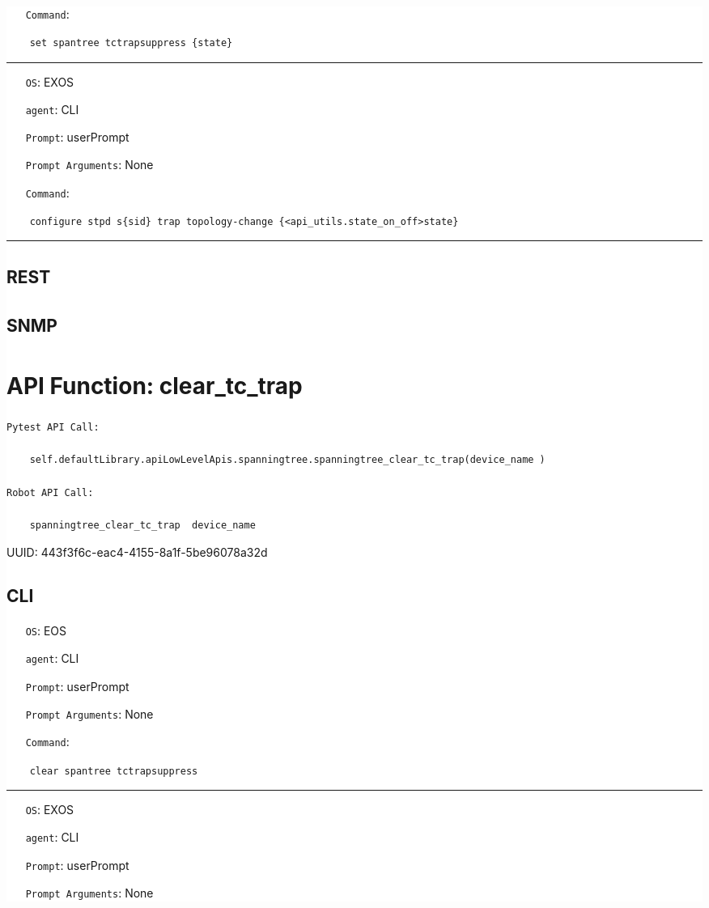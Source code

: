 &nbsp;&nbsp;&nbsp;&nbsp;&nbsp;&nbsp;`Command`:

		set spantree tctrapsuppress {state}

----------------------------------------------


&nbsp;&nbsp;&nbsp;&nbsp;&nbsp;&nbsp;`OS`: EXOS

&nbsp;&nbsp;&nbsp;&nbsp;&nbsp;&nbsp;`agent`: CLI

&nbsp;&nbsp;&nbsp;&nbsp;&nbsp;&nbsp;`Prompt`: userPrompt

&nbsp;&nbsp;&nbsp;&nbsp;&nbsp;&nbsp;`Prompt Arguments`: None

&nbsp;&nbsp;&nbsp;&nbsp;&nbsp;&nbsp;`Command`:

		configure stpd s{sid} trap topology-change {<api_utils.state_on_off>state}

----------------------------------------------


## REST
## SNMP
# API Function: clear_tc_trap
	Pytest API Call: 

		self.defaultLibrary.apiLowLevelApis.spanningtree.spanningtree_clear_tc_trap(device_name )

	Robot API Call: 

		spanningtree_clear_tc_trap  device_name  

UUID: 443f3f6c-eac4-4155-8a1f-5be96078a32d
## CLI
&nbsp;&nbsp;&nbsp;&nbsp;&nbsp;&nbsp;`OS`: EOS

&nbsp;&nbsp;&nbsp;&nbsp;&nbsp;&nbsp;`agent`: CLI

&nbsp;&nbsp;&nbsp;&nbsp;&nbsp;&nbsp;`Prompt`: userPrompt

&nbsp;&nbsp;&nbsp;&nbsp;&nbsp;&nbsp;`Prompt Arguments`: None

&nbsp;&nbsp;&nbsp;&nbsp;&nbsp;&nbsp;`Command`:

		clear spantree tctrapsuppress

----------------------------------------------


&nbsp;&nbsp;&nbsp;&nbsp;&nbsp;&nbsp;`OS`: EXOS

&nbsp;&nbsp;&nbsp;&nbsp;&nbsp;&nbsp;`agent`: CLI

&nbsp;&nbsp;&nbsp;&nbsp;&nbsp;&nbsp;`Prompt`: userPrompt

&nbsp;&nbsp;&nbsp;&nbsp;&nbsp;&nbsp;`Prompt Arguments`: None
